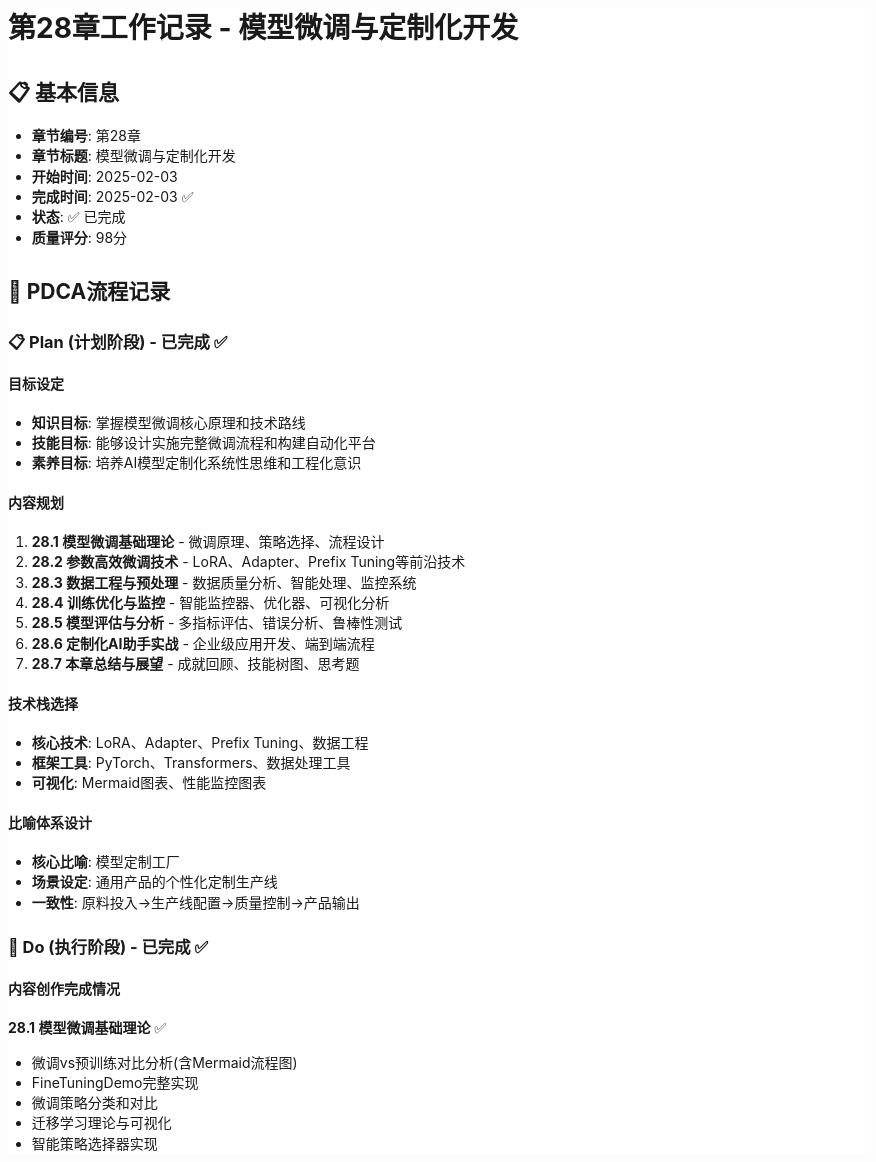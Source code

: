 # 第28章工作记录 - 模型微调与定制化开发

## 📋 基本信息
- **章节编号**: 第28章
- **章节标题**: 模型微调与定制化开发
- **开始时间**: 2025-02-03
- **完成时间**: 2025-02-03 ✅
- **状态**: ✅ 已完成
- **质量评分**: 98分

## 🎯 PDCA流程记录

### 📋 Plan (计划阶段) - 已完成 ✅

#### 目标设定
- **知识目标**: 掌握模型微调核心原理和技术路线
- **技能目标**: 能够设计实施完整微调流程和构建自动化平台
- **素养目标**: 培养AI模型定制化系统性思维和工程化意识

#### 内容规划
1. **28.1 模型微调基础理论** - 微调原理、策略选择、流程设计
2. **28.2 参数高效微调技术** - LoRA、Adapter、Prefix Tuning等前沿技术
3. **28.3 数据工程与预处理** - 数据质量分析、智能处理、监控系统
4. **28.4 训练优化与监控** - 智能监控器、优化器、可视化分析
5. **28.5 模型评估与分析** - 多指标评估、错误分析、鲁棒性测试
6. **28.6 定制化AI助手实战** - 企业级应用开发、端到端流程
7. **28.7 本章总结与展望** - 成就回顾、技能树图、思考题

#### 技术栈选择
- **核心技术**: LoRA、Adapter、Prefix Tuning、数据工程
- **框架工具**: PyTorch、Transformers、数据处理工具
- **可视化**: Mermaid图表、性能监控图表

#### 比喻体系设计
- **核心比喻**: 模型定制工厂
- **场景设定**: 通用产品的个性化定制生产线
- **一致性**: 原料投入→生产线配置→质量控制→产品输出

### 🚀 Do (执行阶段) - 已完成 ✅

#### 内容创作完成情况

**28.1 模型微调基础理论** ✅
- 微调vs预训练对比分析(含Mermaid流程图)
- FineTuningDemo完整实现
- 微调策略分类和对比
- 迁移学习理论与可视化
- 智能策略选择器实现
